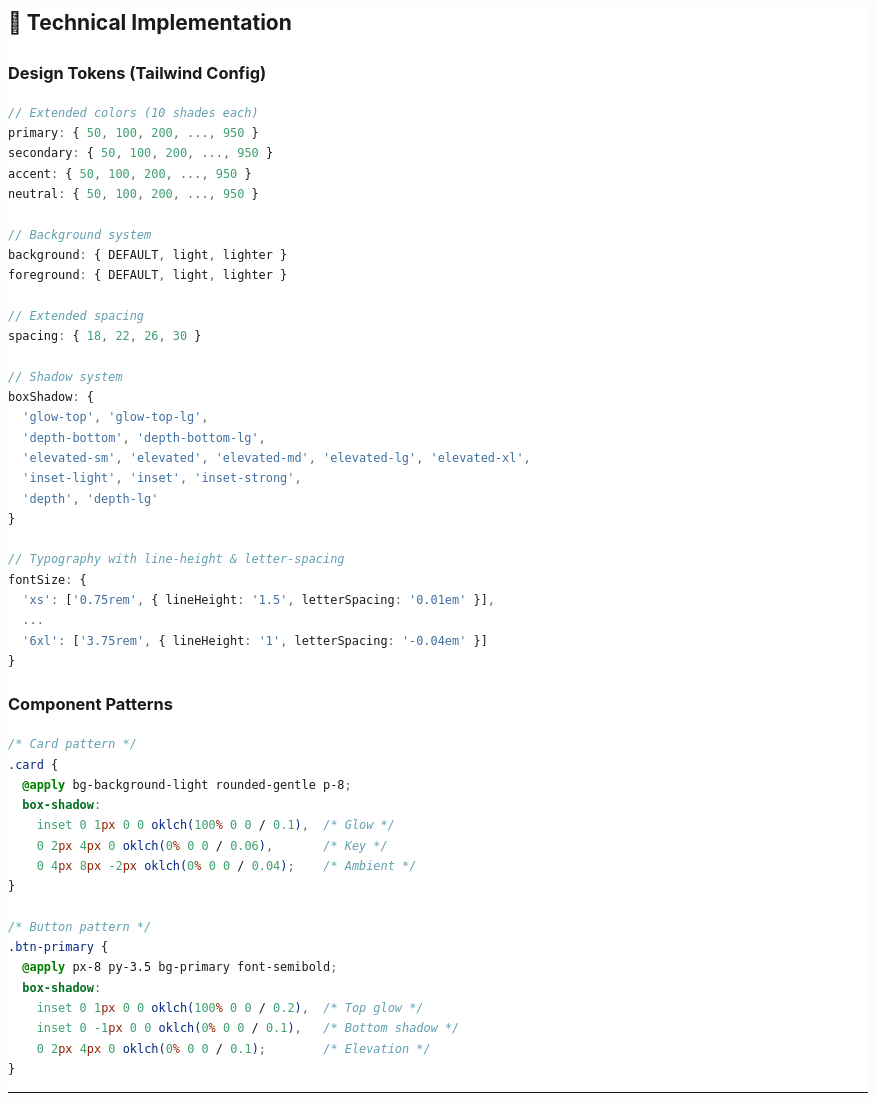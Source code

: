 
## 🔧 Technical Implementation

### Design Tokens (Tailwind Config)
```typescript
// Extended colors (10 shades each)
primary: { 50, 100, 200, ..., 950 }
secondary: { 50, 100, 200, ..., 950 }
accent: { 50, 100, 200, ..., 950 }
neutral: { 50, 100, 200, ..., 950 }

// Background system
background: { DEFAULT, light, lighter }
foreground: { DEFAULT, light, lighter }

// Extended spacing
spacing: { 18, 22, 26, 30 }

// Shadow system
boxShadow: {
  'glow-top', 'glow-top-lg',
  'depth-bottom', 'depth-bottom-lg',
  'elevated-sm', 'elevated', 'elevated-md', 'elevated-lg', 'elevated-xl',
  'inset-light', 'inset', 'inset-strong',
  'depth', 'depth-lg'
}

// Typography with line-height & letter-spacing
fontSize: {
  'xs': ['0.75rem', { lineHeight: '1.5', letterSpacing: '0.01em' }],
  ...
  '6xl': ['3.75rem', { lineHeight: '1', letterSpacing: '-0.04em' }]
}
```

### Component Patterns
```css
/* Card pattern */
.card {
  @apply bg-background-light rounded-gentle p-8;
  box-shadow: 
    inset 0 1px 0 0 oklch(100% 0 0 / 0.1),  /* Glow */
    0 2px 4px 0 oklch(0% 0 0 / 0.06),       /* Key */
    0 4px 8px -2px oklch(0% 0 0 / 0.04);    /* Ambient */
}

/* Button pattern */
.btn-primary {
  @apply px-8 py-3.5 bg-primary font-semibold;
  box-shadow:
    inset 0 1px 0 0 oklch(100% 0 0 / 0.2),  /* Top glow */
    inset 0 -1px 0 0 oklch(0% 0 0 / 0.1),   /* Bottom shadow */
    0 2px 4px 0 oklch(0% 0 0 / 0.1);        /* Elevation */
}
```

---
